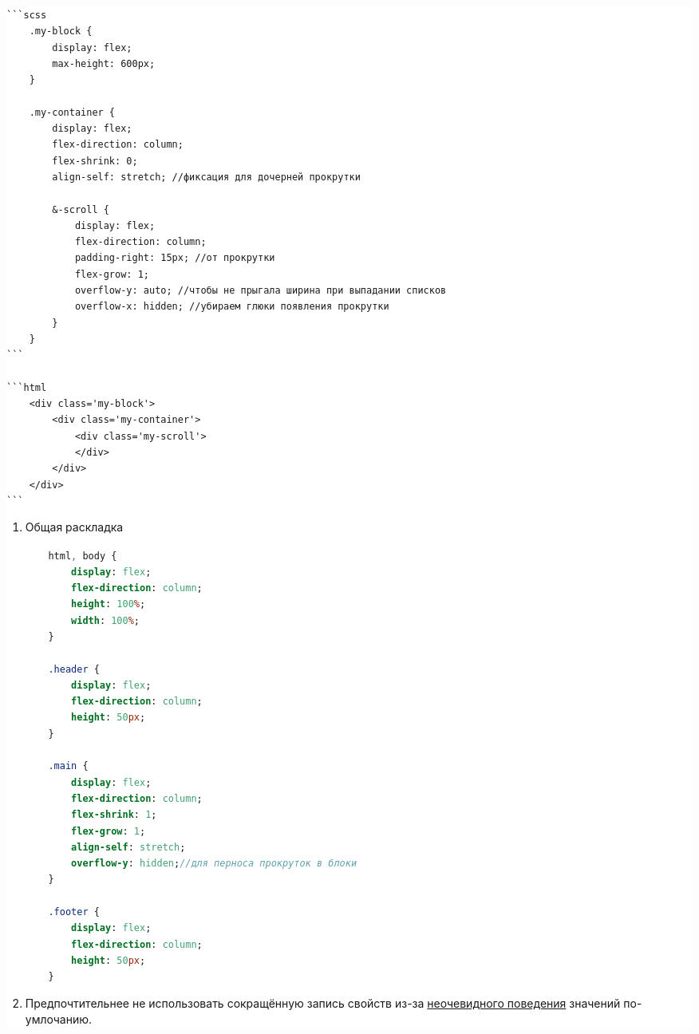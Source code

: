 	```scss
		.my-block {
			display: flex;
			max-height: 600px;
		}

		.my-container {
			display: flex;
			flex-direction: column;
			flex-shrink: 0;
			align-self: stretch; //фиксация для дочерней прокрутки
			
			&-scroll {
				display: flex;
				flex-direction: column;
				padding-right: 15px; //от прокрутки
				flex-grow: 1;
				overflow-y: auto; //чтобы не прыгала ширина при выпадании списков
				overflow-x: hidden; //убираем глюки появления прокрутки
			}
		}
	```

	```html
		<div class='my-block'>
			<div class='my-container'>
				<div class='my-scroll'>
				</div>
			</div>
		</div>
	```

1. Общая раскладка

	```sass
		html, body {
			display: flex;
			flex-direction: column;
			height: 100%;
			width: 100%;
		}

		.header {
			display: flex;
			flex-direction: column;
			height: 50px;
		}

		.main {
			display: flex;
			flex-direction: column;
			flex-shrink: 1;
			flex-grow: 1;
			align-self: stretch;
			overflow-y: hidden;//для перноса прокруток в блоки
		}

		.footer {
			display: flex;
			flex-direction: column;
			height: 50px;
		}
	```
1. Предпочтительнее не использовать сокращённую запись свойств из-за [неочевидного поведения](https://developer.mozilla.org/en-US/docs/Web/CSS/Shorthand_properties) значений по-умлочанию. 